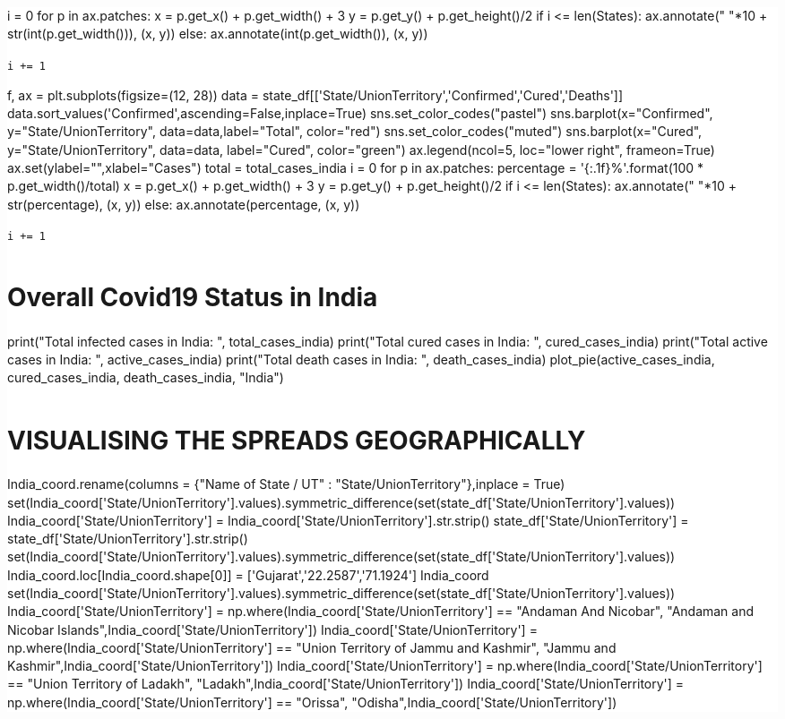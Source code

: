 i = 0
for p in ax.patches:
    x = p.get_x() + p.get_width() + 3
    y = p.get_y() + p.get_height()/2
    if i <= len(States):
        ax.annotate(" "*10 + str(int(p.get_width())), (x, y))
    else:
        ax.annotate(int(p.get_width()), (x, y))
        
    i += 1

f, ax = plt.subplots(figsize=(12, 28))
data = state_df[['State/UnionTerritory','Confirmed','Cured','Deaths']]
data.sort_values('Confirmed',ascending=False,inplace=True)
sns.set_color_codes("pastel")
sns.barplot(x="Confirmed", y="State/UnionTerritory", data=data,label="Total", color="red")
sns.set_color_codes("muted")
sns.barplot(x="Cured", y="State/UnionTerritory", data=data, label="Cured", color="green")
ax.legend(ncol=5, loc="lower right", frameon=True)
ax.set(ylabel="",xlabel="Cases")
total = total_cases_india
i = 0
for p in ax.patches:
    percentage = '{:.1f}%'.format(100 * p.get_width()/total)
    x = p.get_x() + p.get_width() + 3
    y = p.get_y() + p.get_height()/2
    if i <= len(States):
        ax.annotate(" "*10 + str(percentage), (x, y))
    else:
        ax.annotate(percentage, (x, y))
        
    i += 1
# Overall Covid19 Status in India
print("Total infected cases in India: ", total_cases_india)
print("Total cured cases in India: ", cured_cases_india)
print("Total active cases in India: ", active_cases_india)
print("Total death cases in India: ", death_cases_india)
plot_pie(active_cases_india, cured_cases_india, death_cases_india, "India")
# VISUALISING THE SPREADS GEOGRAPHICALLY
India_coord.rename(columns = {"Name of State / UT" : "State/UnionTerritory"},inplace = True)
set(India_coord['State/UnionTerritory'].values).symmetric_difference(set(state_df['State/UnionTerritory'].values))
India_coord['State/UnionTerritory'] = India_coord['State/UnionTerritory'].str.strip()
state_df['State/UnionTerritory'] = state_df['State/UnionTerritory'].str.strip()
set(India_coord['State/UnionTerritory'].values).symmetric_difference(set(state_df['State/UnionTerritory'].values))
India_coord.loc[India_coord.shape[0]] = ['Gujarat','22.2587','71.1924']
India_coord
set(India_coord['State/UnionTerritory'].values).symmetric_difference(set(state_df['State/UnionTerritory'].values))
India_coord['State/UnionTerritory'] = np.where(India_coord['State/UnionTerritory'] == "Andaman And Nicobar", 
                                        "Andaman and Nicobar Islands",India_coord['State/UnionTerritory'])
India_coord['State/UnionTerritory'] = np.where(India_coord['State/UnionTerritory'] == "Union Territory of Jammu and Kashmir", 
                                        "Jammu and Kashmir",India_coord['State/UnionTerritory'])
India_coord['State/UnionTerritory'] = np.where(India_coord['State/UnionTerritory'] == "Union Territory of Ladakh", 
                                        "Ladakh",India_coord['State/UnionTerritory'])
India_coord['State/UnionTerritory'] = np.where(India_coord['State/UnionTerritory'] == "Orissa", 
                                        "Odisha",India_coord['State/UnionTerritory'])